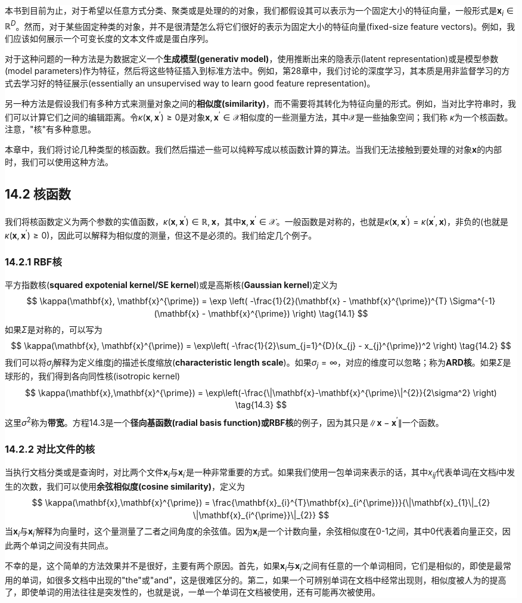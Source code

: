 本书到目前为止，对于希望以任意方式分类、聚类或是处理的的对象，我们都假设其可以表示为一个固定大小的特征向量，一般形式是$\mathbf{x}_{i} \in \mathbb{R}^{D}$。然而，对于某些固定种类的对象，并不是很清楚怎么将它们很好的表示为固定大小的特征向量(fixed-size feature vectors)。例如，我们应该如何展示一个可变长度的文本文件或是蛋白序列。

对于这种问题的一种方法是为数据定义一个**生成模型(generativ model)**，使用推断出来的隐表示(latent representation)或是模型参数(model parameters)作为特征，然后将这些特征插入到标准方法中。例如，第28章中，我们讨论的深度学习，其本质是用非监督学习的方式去学习好的特征展示(essentially an unsupervised way to learn good feature representation)。

另一种方法是假设我们有多种方式来测量对象之间的**相似度(similarity)**，而不需要将其转化为特征向量的形式。例如，当对比字符串时，我们可以计算它们之间的编辑距离。令$\kappa(\mathbf{x}, \mathbf{x}^{\prime}) \geq 0$是对象$\mathbf{x}, \mathbf{x}^{\prime} \in \mathcal{X}$相似度的一些测量方法，其中$\mathcal{X}$是一些抽象空间；我们称 $\kappa$为一个核函数。注意，"核"有多种意思。

本章中，我们将讨论几种类型的核函数。我们然后描述一些可以纯粹写成以核函数计算的算法。当我们无法接触到要处理的对象$\mathbf{x}$的内部时，我们可以使用这种方法。

## 14.2 核函数

我们将核函数定义为两个参数的实值函数，$\kappa(\mathbf{x}, \mathbf{x}^{\prime}) \in \mathbb{R}, \mathbf{x}$，其中$\mathbf{x},\mathbf{x}^{\prime} \in \mathcal{X}$。一般函数是对称的，也就是$\kappa(\mathbf{x}, \mathbf{x}^{\prime}) = \kappa(\mathbf{x}^{\prime}, \mathbf{x})$，非负的(也就是$\kappa(\mathbf{x}, \mathbf{x}^{\prime}) \geq 0$)，因此可以解释为相似度的测量，但这不是必须的。我们给定几个例子。

### 14.2.1 RBF核

平方指数核(**squared expotenial kernel/SE kernel**)或是高斯核(**Gaussian kernel**)定义为
$$
\kappa(\mathbf{x}, \mathbf{x}^{\prime}) = \exp \left( -\frac{1}{2}(\mathbf{x} - \mathbf{x}^{\prime})^{T} \Sigma^{-1} (\mathbf{x} - \mathbf{x}^{\prime}) \right) \tag{14.1}
$$
如果$\Sigma$是对称的，可以写为
$$
\kappa(\mathbf{x}, \mathbf{x}^{\prime}) = \exp\left( -\frac{1}{2}\sum_{j=1}^{D}(x_{j} - x_{j}^{\prime})^2 \right) \tag{14.2}
$$
我们可以将$\sigma_{j}$解释为定义维度j的描述长度缩放(**characteristic length scale**)。如果$\sigma_{j}=\infty$，对应的维度可以忽略；称为**ARD核**。如果$\Sigma$是球形的，我们得到各向同性核(isotropic kernel)
$$
\kappa(\mathbf{x},\mathbf{x}^{\prime}) = \exp\left(-\frac{\|\mathbf{x}-\mathbf{x}^{\prime}\|^{2}}{2\sigma^2} \right) \tag{14.3}
$$
这里$\sigma^2$称为**带宽**。方程14.3是一个**径向基函数(radial basis function)**或**RBF核**的例子，因为其只是$\|\mathbf{x}-\mathbf{x}^{\prime}\|$一个函数。

### 14.2.2 对比文件的核

当执行文档分类或是查询时，对比两个文件$\mathbf{x}_{i}$与$\mathbf{x}_{i^{\prime}}$是一种非常重要的方式。如果我们使用一包单词来表示的话，其中$x_{ij}$代表单词$j$在文档$i$中发生的次数，我们可以使用**余弦相似度(cosine similarity)**，定义为
$$
\kappa(\mathbf{x},\mathbf{x}^{\prime}) = \frac{\mathbf{x}_{i}^{T}\mathbf{x}_{i^{\prime}}}{\|\mathbf{x}_{1}\|_{2} \|\mathbf{x}_{i^{\prime}}\|_{2}}
$$
当$\mathbf{x}_{i}$与$\mathbf{x}_{i^{\prime}}$解释为向量时，这个量测量了二者之间角度的余弦值。因为$\mathbf{x}_{i}$是一个计数向量，余弦相似度在0-1之间，其中0代表着向量正交，因此两个单词之间没有共同点。

不幸的是，这个简单的方法效果并不是很好，主要有两个原因。首先，如果$\mathbf{x}_{i}$与$\mathbf{x}_{i^{\prime}}$之间有任意的一个单词相同，它们是相似的，即使是最常用的单词，如很多文档中出现的"the"或"and"，这是很难区分的。第二，如果一个可辨别单词在文档中经常出现则，相似度被人为的提高了，即使单词的用法往往是突发性的，也就是说，一单一个单词在文档被使用，还有可能再次被使用。
